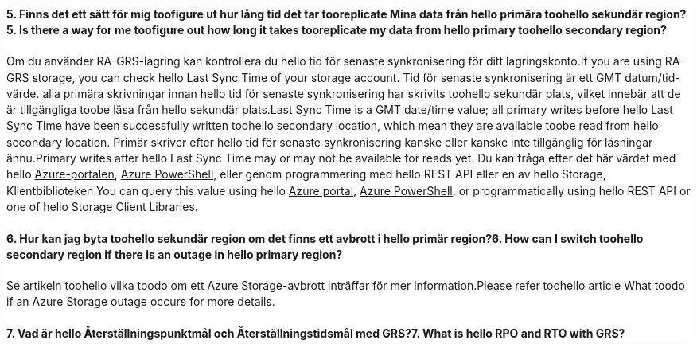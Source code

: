 <a id="lastsynctime"></a>
#### <a name="5-is-there-a-way-for-me-toofigure-out-how-long-it-takes-tooreplicate-my-data-from-hello-primary-toohello-secondary-region"></a><span data-ttu-id="e4e96-284">5. Finns det ett sätt för mig toofigure ut hur lång tid det tar tooreplicate Mina data från hello primära toohello sekundär region?</span><span class="sxs-lookup"><span data-stu-id="e4e96-284">5. Is there a way for me toofigure out how long it takes tooreplicate my data from hello primary toohello secondary region?</span></span>
   
   <span data-ttu-id="e4e96-285">Om du använder RA-GRS-lagring kan kontrollera du hello tid för senaste synkronisering för ditt lagringskonto.</span><span class="sxs-lookup"><span data-stu-id="e4e96-285">If you are using RA-GRS storage, you can check hello Last Sync Time of your storage account.</span></span> <span data-ttu-id="e4e96-286">Tid för senaste synkronisering är ett GMT datum/tid-värde. alla primära skrivningar innan hello tid för senaste synkronisering har skrivits toohello sekundär plats, vilket innebär att de är tillgängliga toobe läsa från hello sekundär plats.</span><span class="sxs-lookup"><span data-stu-id="e4e96-286">Last Sync Time is a GMT date/time value; all primary writes before hello Last Sync Time have been successfully written toohello secondary location, which mean they are available toobe read from hello secondary location.</span></span> <span data-ttu-id="e4e96-287">Primär skriver efter hello tid för senaste synkronisering kanske eller kanske inte tillgänglig för läsningar ännu.</span><span class="sxs-lookup"><span data-stu-id="e4e96-287">Primary writes after hello Last Sync Time may or may not be available for reads yet.</span></span> <span data-ttu-id="e4e96-288">Du kan fråga efter det här värdet med hello [Azure-portalen](https://portal.azure.com/), [Azure PowerShell](storage-powershell-guide-full.md), eller genom programmering med hello REST API eller en av hello Storage, Klientbiblioteken.</span><span class="sxs-lookup"><span data-stu-id="e4e96-288">You can query this value using hello [Azure portal](https://portal.azure.com/), [Azure PowerShell](storage-powershell-guide-full.md), or programmatically using hello REST API or one of hello Storage Client Libraries.</span></span> 

<a id="outage"></a>
#### <a name="6-how-can-i-switch-toohello-secondary-region-if-there-is-an-outage-in-hello-primary-region"></a><span data-ttu-id="e4e96-289">6. Hur kan jag byta toohello sekundär region om det finns ett avbrott i hello primär region?</span><span class="sxs-lookup"><span data-stu-id="e4e96-289">6. How can I switch toohello secondary region if there is an outage in hello primary region?</span></span>
   
   <span data-ttu-id="e4e96-290">Se artikeln toohello [vilka toodo om ett Azure Storage-avbrott inträffar](../storage-disaster-recovery-guidance.md) för mer information.</span><span class="sxs-lookup"><span data-stu-id="e4e96-290">Please refer toohello article [What toodo if an Azure Storage outage occurs](../storage-disaster-recovery-guidance.md) for more details.</span></span>

<a id="rpo-rto"></a>
#### <a name="7-what-is-hello-rpo-and-rto-with-grs"></a><span data-ttu-id="e4e96-291">7. Vad är hello Återställningspunktmål och Återställningstidsmål med GRS?</span><span class="sxs-lookup"><span data-stu-id="e4e96-291">7. What is hello RPO and RTO with GRS?</span></span>
   